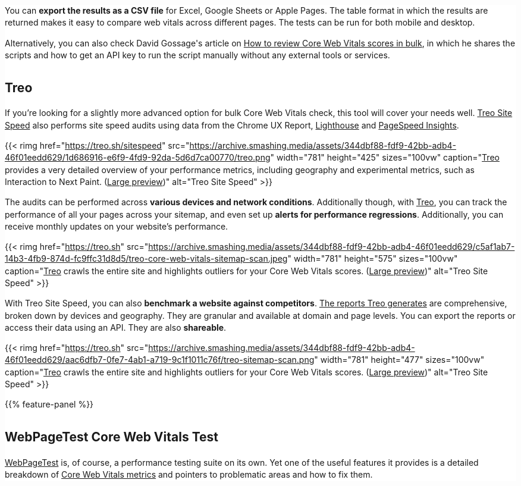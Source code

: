 You can **export the results as a CSV file** for Excel, Google Sheets or Apple Pages. The table format in which the results are returned makes it easy to compare web vitals across different pages. The tests can be run for both mobile and desktop.

Alternatively, you can also check David Gossage's article on [How to review Core Web Vitals scores in bulk](https://seogreetings.com/blogs/news/review-core-web-vitals-scores-in-bulk), in which he shares the scripts and how to get an API key to run the script manually without any external tools or services.
## Treo

If you’re looking for a slightly more advanced option for bulk Core Web Vitals check, this tool will cover your needs well. [Treo Site Speed](https://treo.sh/sitespeed) also performs site speed audits using data from the Chrome UX Report, [Lighthouse](https://developer.chrome.com/docs/lighthouse/overview/) and [PageSpeed Insights](https://pagespeed.web.dev/).

{{< rimg href="https://treo.sh/sitespeed" src="https://archive.smashing.media/assets/344dbf88-fdf9-42bb-adb4-46f01eedd629/1d686916-e6f9-4fd9-92da-5d6d7ca00770/treo.png" width="781" height="425" sizes="100vw" caption="<a href='https://treo.sh/sitespeed'>Treo</a> provides a very detailed overview of your performance metrics, including geography and experimental metrics, such as Interaction to Next Paint. (<a href='https://archive.smashing.media/assets/344dbf88-fdf9-42bb-adb4-46f01eedd629/1d686916-e6f9-4fd9-92da-5d6d7ca00770/treo.png'>Large preview</a>)" alt="Treo Site Speed" >}}

The audits can be performed across **various devices and network conditions**. Additionally though, with [Treo](https://treo.sh/), you can track the performance of all your pages across your sitemap, and even set up **alerts for performance regressions**. Additionally, you can receive monthly updates on your website’s performance.

{{< rimg href="https://treo.sh" src="https://archive.smashing.media/assets/344dbf88-fdf9-42bb-adb4-46f01eedd629/c5af1ab7-14b3-4fb9-874d-fc9ffc31d8d5/treo-core-web-vitals-sitemap-scan.jpeg" width="781" height="575" sizes="100vw" caption="<a href='https://treo.sh'>Treo</a> crawls the entire site and highlights outliers for your Core Web Vitals scores. (<a href='https://archive.smashing.media/assets/344dbf88-fdf9-42bb-adb4-46f01eedd629/c5af1ab7-14b3-4fb9-874d-fc9ffc31d8d5/treo-core-web-vitals-sitemap-scan.jpeg'>Large preview</a>)" alt="Treo Site Speed" >}}

With Treo Site Speed, you can also **benchmark a website against competitors**. [The reports Treo generates](https://treo.sh/sites) are comprehensive, broken down by devices and geography. They are granular and available at domain and page levels. You can export the reports or access their data using an API. They are also **shareable**.

{{< rimg href="https://treo.sh" src="https://archive.smashing.media/assets/344dbf88-fdf9-42bb-adb4-46f01eedd629/aac6dfb7-0fe7-4ab1-a719-9c1f1011c76f/treo-sitemap-scan.png" width="781" height="477" sizes="100vw" caption="<a href='https://treo.sh'>Treo</a> crawls the entire site and highlights outliers for your Core Web Vitals scores. (<a href='https://archive.smashing.media/assets/344dbf88-fdf9-42bb-adb4-46f01eedd629/aac6dfb7-0fe7-4ab1-a719-9c1f1011c76f/treo-sitemap-scan.png'>Large preview</a>)" alt="Treo Site Speed" >}}

{{% feature-panel %}}


## WebPageTest Core Web Vitals Test

[WebPageTest](https://www.webpagetest.org/) is, of course, a performance testing suite on its own. Yet one of the useful features it provides is a detailed breakdown of [Core Web Vitals metrics](https://www.webpagetest.org/webvitals) and pointers to problematic areas and how to fix them.
